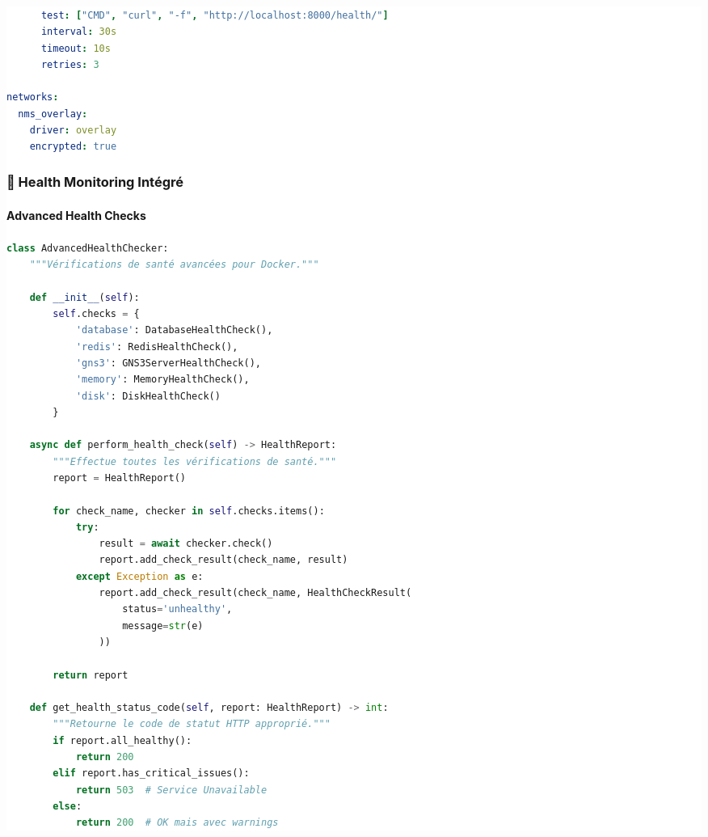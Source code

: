 ```yaml
      test: ["CMD", "curl", "-f", "http://localhost:8000/health/"]
      interval: 30s
      timeout: 10s
      retries: 3

networks:
  nms_overlay:
    driver: overlay
    encrypted: true
```

### 🔹 Health Monitoring Intégré

#### **Advanced Health Checks**
```python
class AdvancedHealthChecker:
    """Vérifications de santé avancées pour Docker."""
    
    def __init__(self):
        self.checks = {
            'database': DatabaseHealthCheck(),
            'redis': RedisHealthCheck(),
            'gns3': GNS3ServerHealthCheck(),
            'memory': MemoryHealthCheck(),
            'disk': DiskHealthCheck()
        }
        
    async def perform_health_check(self) -> HealthReport:
        """Effectue toutes les vérifications de santé."""
        report = HealthReport()
        
        for check_name, checker in self.checks.items():
            try:
                result = await checker.check()
                report.add_check_result(check_name, result)
            except Exception as e:
                report.add_check_result(check_name, HealthCheckResult(
                    status='unhealthy',
                    message=str(e)
                ))
                
        return report
        
    def get_health_status_code(self, report: HealthReport) -> int:
        """Retourne le code de statut HTTP approprié."""
        if report.all_healthy():
            return 200
        elif report.has_critical_issues():
            return 503  # Service Unavailable
        else:
            return 200  # OK mais avec warnings
```
